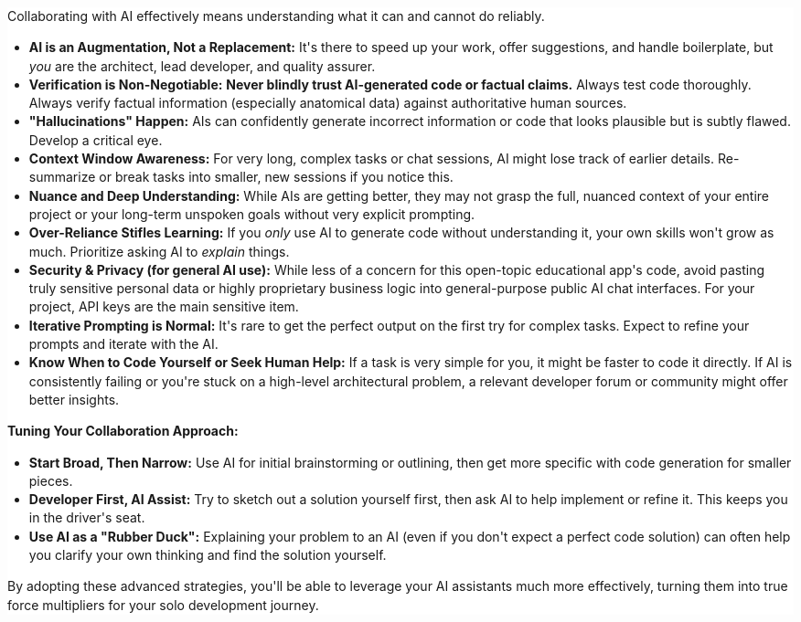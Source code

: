 Collaborating with AI effectively means understanding what it can and cannot do reliably.

- **AI is an Augmentation, Not a Replacement:** It's there to speed up your work, offer suggestions, and handle boilerplate, but _you_ are the architect, lead developer, and quality assurer.
- **Verification is Non-Negotiable:** **Never blindly trust AI-generated code or factual claims.** Always test code thoroughly. Always verify factual information (especially anatomical data) against authoritative human sources.
- **"Hallucinations" Happen:** AIs can confidently generate incorrect information or code that looks plausible but is subtly flawed. Develop a critical eye.
- **Context Window Awareness:** For very long, complex tasks or chat sessions, AI might lose track of earlier details. Re-summarize or break tasks into smaller, new sessions if you notice this.
- **Nuance and Deep Understanding:** While AIs are getting better, they may not grasp the full, nuanced context of your entire project or your long-term unspoken goals without very explicit prompting.
- **Over-Reliance Stifles Learning:** If you _only_ use AI to generate code without understanding it, your own skills won't grow as much. Prioritize asking AI to _explain_ things.
- **Security & Privacy (for general AI use):** While less of a concern for this open-topic educational app's code, avoid pasting truly sensitive personal data or highly proprietary business logic into general-purpose public AI chat interfaces. For your project, API keys are the main sensitive item.
- **Iterative Prompting is Normal:** It's rare to get the perfect output on the first try for complex tasks. Expect to refine your prompts and iterate with the AI.
- **Know When to Code Yourself or Seek Human Help:** If a task is very simple for you, it might be faster to code it directly. If AI is consistently failing or you're stuck on a high-level architectural problem, a relevant developer forum or community might offer better insights.

**Tuning Your Collaboration Approach:**

- **Start Broad, Then Narrow:** Use AI for initial brainstorming or outlining, then get more specific with code generation for smaller pieces.
- **Developer First, AI Assist:** Try to sketch out a solution yourself first, then ask AI to help implement or refine it. This keeps you in the driver's seat.
- **Use AI as a "Rubber Duck":** Explaining your problem to an AI (even if you don't expect a perfect code solution) can often help you clarify your own thinking and find the solution yourself.

By adopting these advanced strategies, you'll be able to leverage your AI assistants much more effectively, turning them into true force multipliers for your solo development journey.
